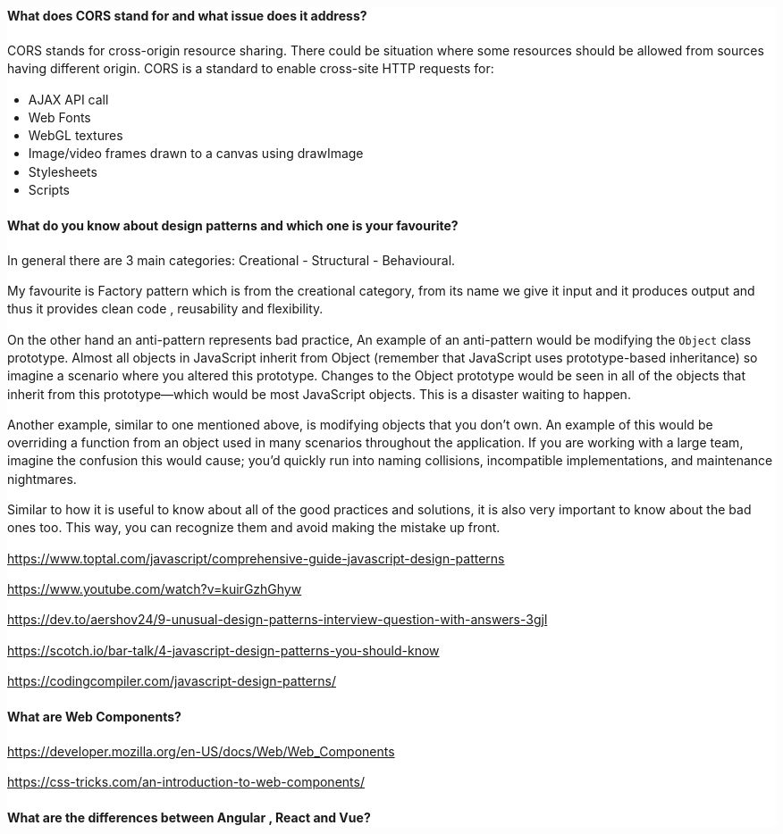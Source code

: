 #### What does CORS stand for and what issue does it address?

CORS stands for cross-origin resource sharing. There could be situation where
some resources should be allowed from sources having different origin. CORS
is a standard to enable cross-site HTTP requests for:

- AJAX API call
- Web Fonts
- WebGL textures
- Image/video frames drawn to a canvas using drawImage
- Stylesheets
- Scripts

#### What do you know about design patterns and which one is your favourite?

In general there are 3 main categories: Creational - Structural - Behavioural.


My favourite is Factory pattern which is from the creational category, from its name we give it input and it produces output and thus it provides clean code , reusability and flexibility.

On the other hand an anti-pattern represents bad practice, An example of an anti-pattern would be modifying the ```Object``` class prototype. Almost all objects in JavaScript inherit from Object (remember that JavaScript uses prototype-based inheritance) so imagine a scenario where you altered this prototype. Changes to the Object prototype would be seen in all of the objects that inherit from this prototype—which would be most JavaScript objects. This is a disaster waiting to happen.

Another example, similar to one mentioned above, is modifying objects that you don’t own. An example of this would be overriding a function from an object used in many scenarios throughout the application. If you are working with a large team, imagine the confusion this would cause; you’d quickly run into naming collisions, incompatible implementations, and maintenance nightmares.

Similar to how it is useful to know about all of the good practices and solutions, it is also very important to know about the bad ones too. This way, you can recognize them and avoid making the mistake up front.


https://www.toptal.com/javascript/comprehensive-guide-javascript-design-patterns

https://www.youtube.com/watch?v=kuirGzhGhyw

https://dev.to/aershov24/9-unusual-design-patterns-interview-question-with-answers-3gjl

https://scotch.io/bar-talk/4-javascript-design-patterns-you-should-know

https://codingcompiler.com/javascript-design-patterns/


#### What are Web Components?

https://developer.mozilla.org/en-US/docs/Web/Web_Components

https://css-tricks.com/an-introduction-to-web-components/


#### What are the differences between Angular , React and Vue?
